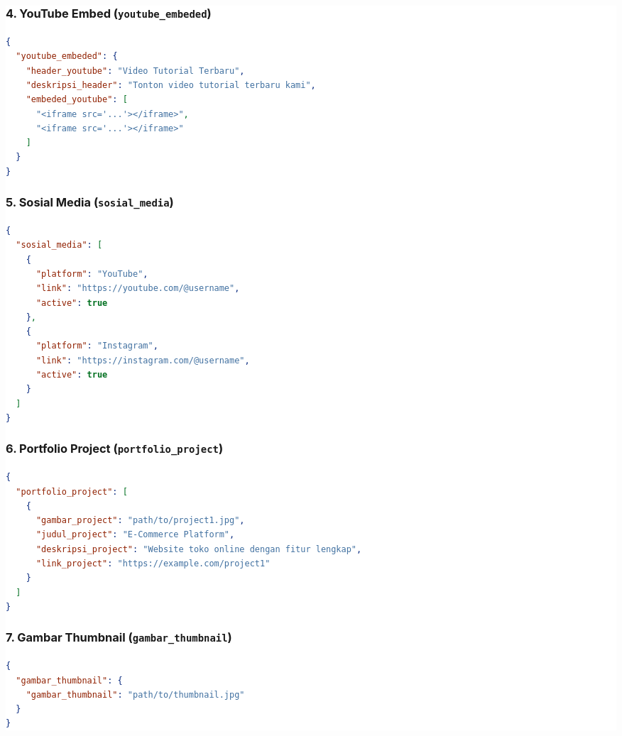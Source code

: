 ### 4. YouTube Embed (`youtube_embeded`)
```json
{
  "youtube_embeded": {
    "header_youtube": "Video Tutorial Terbaru",
    "deskripsi_header": "Tonton video tutorial terbaru kami",
    "embeded_youtube": [
      "<iframe src='...'></iframe>",
      "<iframe src='...'></iframe>"
    ]
  }
}
```

### 5. Sosial Media (`sosial_media`)
```json
{
  "sosial_media": [
    {
      "platform": "YouTube",
      "link": "https://youtube.com/@username",
      "active": true
    },
    {
      "platform": "Instagram",
      "link": "https://instagram.com/@username",
      "active": true
    }
  ]
}
```

### 6. Portfolio Project (`portfolio_project`)
```json
{
  "portfolio_project": [
    {
      "gambar_project": "path/to/project1.jpg",
      "judul_project": "E-Commerce Platform",
      "deskripsi_project": "Website toko online dengan fitur lengkap",
      "link_project": "https://example.com/project1"
    }
  ]
}
```

### 7. Gambar Thumbnail (`gambar_thumbnail`)
```json
{
  "gambar_thumbnail": {
    "gambar_thumbnail": "path/to/thumbnail.jpg"
  }
}
```
